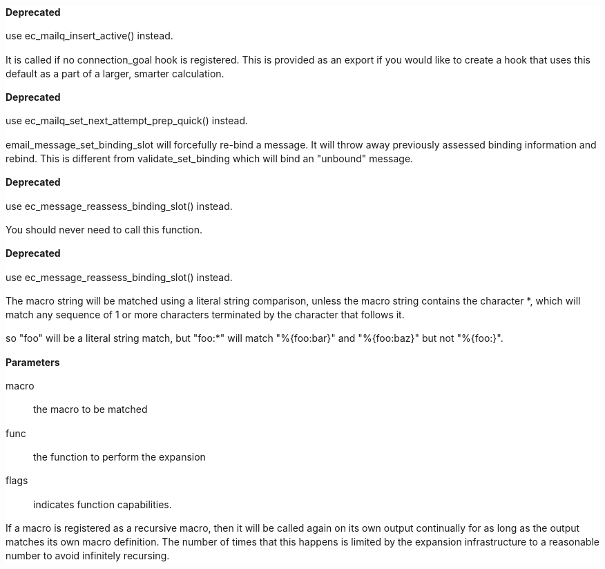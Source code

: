 **Deprecated**

use ec_mailq_insert_active() instead.

It is called if no connection_goal hook is registered. This is provided as an export if you would like to create a hook that uses this default as a part of a larger, smarter calculation.

**Deprecated**

use ec_mailq_set_next_attempt_prep_quick() instead.

email_message_set_binding_slot will forcefully re-bind a message. It will throw away previously assessed binding information and rebind. This is different from validate_set_binding which will bind an "unbound" message.

**Deprecated**

use ec_message_reassess_binding_slot() instead.

You should never need to call this function.

**Deprecated**

use ec_message_reassess_binding_slot() instead.

The macro string will be matched using a literal string comparison, unless the macro string contains the character *, which will match any sequence of 1 or more characters terminated by the character that follows it.

so "foo" will be a literal string match, but "foo:*" will match "%{foo:bar}" and "%{foo:baz}" but not "%{foo:}".

**Parameters**

<dl class="variablelist">

<dt>macro</dt>

<dd>

the macro to be matched

</dd>

<dt>func</dt>

<dd>

the function to perform the expansion

</dd>

<dt>flags</dt>

<dd>

indicates function capabilities.

</dd>

</dl>

If a macro is registered as a recursive macro, then it will be called again on its own output continually for as long as the output matches its own macro definition. The number of times that this happens is limited by the expansion infrastructure to a reasonable number to avoid infinitely recursing.
